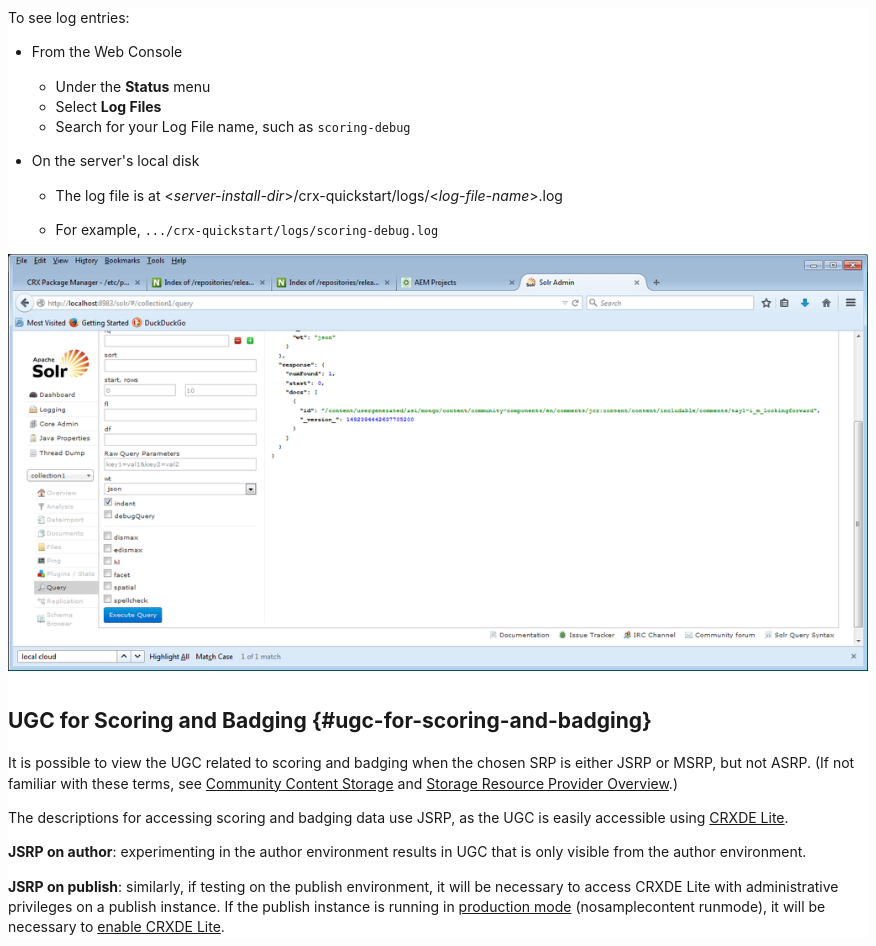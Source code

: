 To see log entries:

* From the Web Console

    * Under the **Status** menu
    * Select **Log Files**
    * Search for your Log File name, such as `scoring-debug`

* On the server's local disk

    * The log file is at &lt;*server-install-dir*&gt;/crx-quickstart/logs/&lt;*log-file-name*&gt;.log

    * For example, `.../crx-quickstart/logs/scoring-debug.log`

![chlimage_1-194](assets/chlimage_1-194.png)

## UGC for Scoring and Badging {#ugc-for-scoring-and-badging}

It is possible to view the UGC related to scoring and badging when the chosen SRP is either JSRP or MSRP, but not ASRP. (If not familiar with these terms, see [Community Content Storage](/help/communities/working-with-srp.md) and [Storage Resource Provider Overview](/help/communities/srp.md).)

The descriptions for accessing scoring and badging data use JSRP, as the UGC is easily accessible using [CRXDE Lite](/help/sites-developing/developing-with-crxde-lite.md).

**JSRP on author**: experimenting in the author environment results in UGC that is only visible from the author environment.

**JSRP on publish**: similarly, if testing on the publish environment, it will be necessary to access CRXDE Lite with administrative privileges on a publish instance. If the publish instance is running in [production mode](/help/sites-administering/production-ready.md) (nosamplecontent runmode), it will be necessary to [enable CRXDE Lite](/help/sites-administering/enabling-crxde-lite.md).
